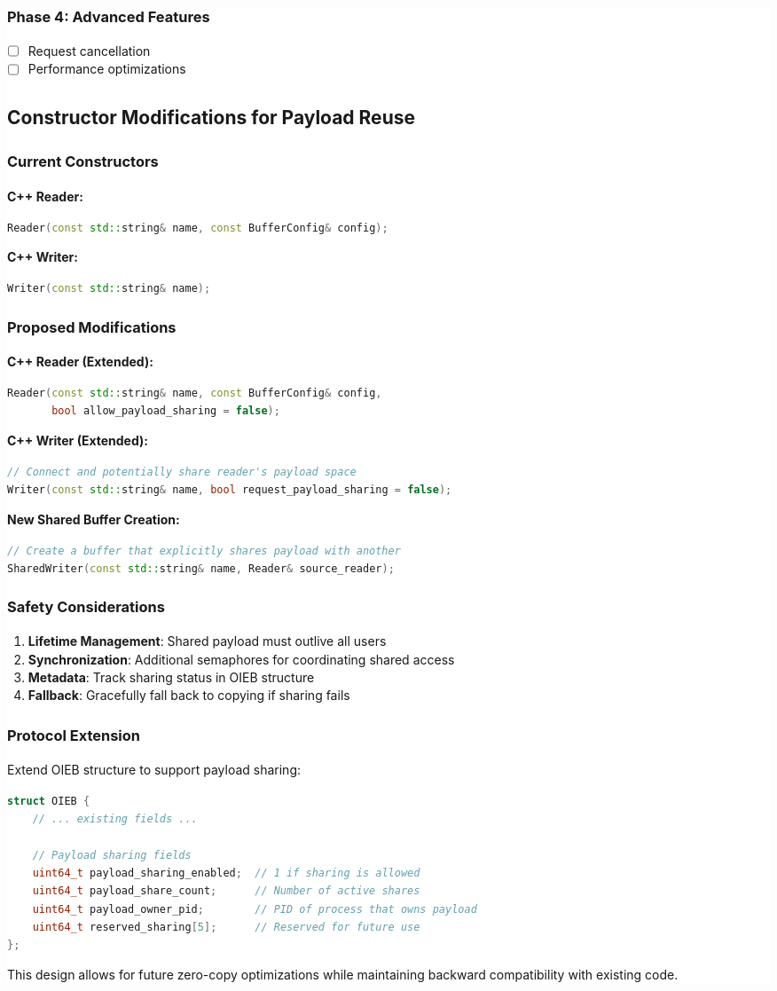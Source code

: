 ### Phase 4: Advanced Features
- [ ] Request cancellation
- [ ] Performance optimizations

## Constructor Modifications for Payload Reuse

### Current Constructors

**C++ Reader:**
```cpp
Reader(const std::string& name, const BufferConfig& config);
```

**C++ Writer:**
```cpp
Writer(const std::string& name);
```

### Proposed Modifications

**C++ Reader (Extended):**
```cpp
Reader(const std::string& name, const BufferConfig& config, 
       bool allow_payload_sharing = false);
```

**C++ Writer (Extended):**
```cpp
// Connect and potentially share reader's payload space
Writer(const std::string& name, bool request_payload_sharing = false);
```

**New Shared Buffer Creation:**
```cpp
// Create a buffer that explicitly shares payload with another
SharedWriter(const std::string& name, Reader& source_reader);
```

### Safety Considerations

1. **Lifetime Management**: Shared payload must outlive all users
2. **Synchronization**: Additional semaphores for coordinating shared access
3. **Metadata**: Track sharing status in OIEB structure
4. **Fallback**: Gracefully fall back to copying if sharing fails

### Protocol Extension

Extend OIEB structure to support payload sharing:
```cpp
struct OIEB {
    // ... existing fields ...
    
    // Payload sharing fields
    uint64_t payload_sharing_enabled;  // 1 if sharing is allowed
    uint64_t payload_share_count;      // Number of active shares
    uint64_t payload_owner_pid;        // PID of process that owns payload
    uint64_t reserved_sharing[5];      // Reserved for future use
};
```

This design allows for future zero-copy optimizations while maintaining backward compatibility with existing code.